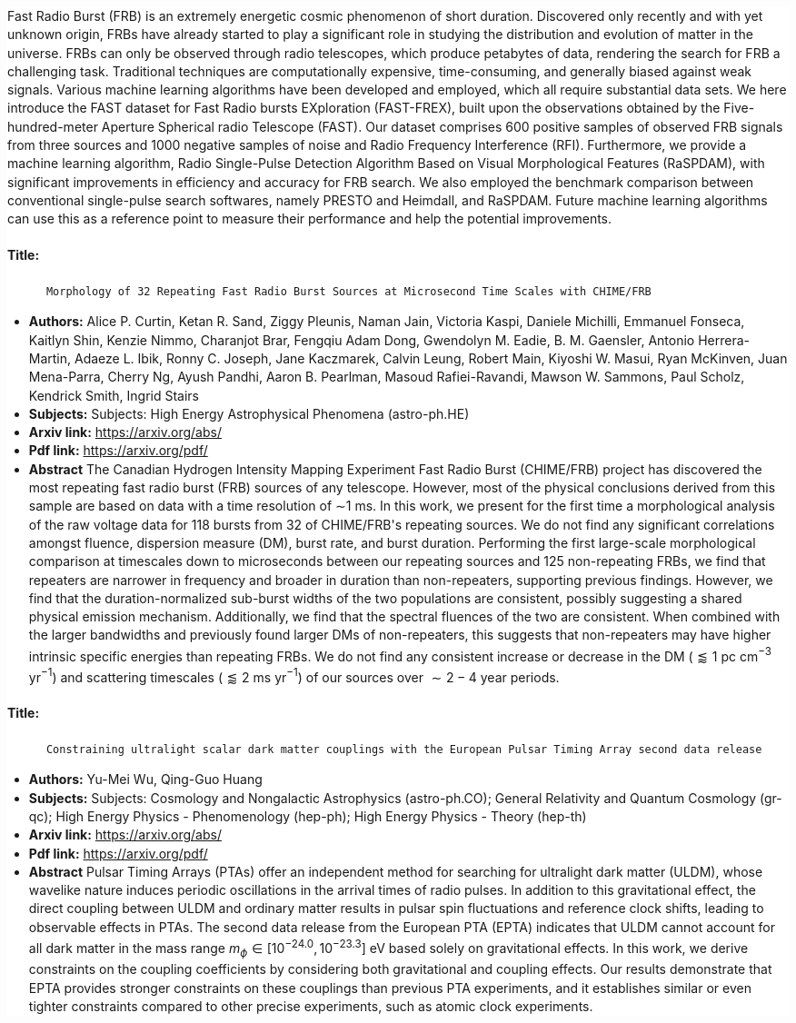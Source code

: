  Fast Radio Burst (FRB) is an extremely energetic cosmic phenomenon of short duration. Discovered only recently and with yet unknown origin, FRBs have already started to play a significant role in studying the distribution and evolution of matter in the universe. FRBs can only be observed through radio telescopes, which produce petabytes of data, rendering the search for FRB a challenging task. Traditional techniques are computationally expensive, time-consuming, and generally biased against weak signals. Various machine learning algorithms have been developed and employed, which all require substantial data sets. We here introduce the FAST dataset for Fast Radio bursts EXploration (FAST-FREX), built upon the observations obtained by the Five-hundred-meter Aperture Spherical radio Telescope (FAST). Our dataset comprises 600 positive samples of observed FRB signals from three sources and 1000 negative samples of noise and Radio Frequency Interference (RFI). Furthermore, we provide a machine learning algorithm, Radio Single-Pulse Detection Algorithm Based on Visual Morphological Features (RaSPDAM), with significant improvements in efficiency and accuracy for FRB search. We also employed the benchmark comparison between conventional single-pulse search softwares, namely PRESTO and Heimdall, and RaSPDAM. Future machine learning algorithms can use this as a reference point to measure their performance and help the potential improvements.
#### Title:
          Morphology of 32 Repeating Fast Radio Burst Sources at Microsecond Time Scales with CHIME/FRB
 - **Authors:** Alice P. Curtin, Ketan R. Sand, Ziggy Pleunis, Naman Jain, Victoria Kaspi, Daniele Michilli, Emmanuel Fonseca, Kaitlyn Shin, Kenzie Nimmo, Charanjot Brar, Fengqiu Adam Dong, Gwendolyn M. Eadie, B. M. Gaensler, Antonio Herrera-Martin, Adaeze L. Ibik, Ronny C. Joseph, Jane Kaczmarek, Calvin Leung, Robert Main, Kiyoshi W. Masui, Ryan McKinven, Juan Mena-Parra, Cherry Ng, Ayush Pandhi, Aaron B. Pearlman, Masoud Rafiei-Ravandi, Mawson W. Sammons, Paul Scholz, Kendrick Smith, Ingrid Stairs
 - **Subjects:** Subjects:
High Energy Astrophysical Phenomena (astro-ph.HE)
 - **Arxiv link:** https://arxiv.org/abs/
 - **Pdf link:** https://arxiv.org/pdf/
 - **Abstract**
 The Canadian Hydrogen Intensity Mapping Experiment Fast Radio Burst (CHIME/FRB) project has discovered the most repeating fast radio burst (FRB) sources of any telescope. However, most of the physical conclusions derived from this sample are based on data with a time resolution of $\sim$1 ms. In this work, we present for the first time a morphological analysis of the raw voltage data for 118 bursts from 32 of CHIME/FRB's repeating sources. We do not find any significant correlations amongst fluence, dispersion measure (DM), burst rate, and burst duration. Performing the first large-scale morphological comparison at timescales down to microseconds between our repeating sources and 125 non-repeating FRBs, we find that repeaters are narrower in frequency and broader in duration than non-repeaters, supporting previous findings. However, we find that the duration-normalized sub-burst widths of the two populations are consistent, possibly suggesting a shared physical emission mechanism. Additionally, we find that the spectral fluences of the two are consistent. When combined with the larger bandwidths and previously found larger DMs of non-repeaters, this suggests that non-repeaters may have higher intrinsic specific energies than repeating FRBs. We do not find any consistent increase or decrease in the DM ($\lessapprox 1$ pc cm$^{-3}$ yr$^{-1}$) and scattering timescales ($\lessapprox 2$ ms yr$^{-1}$) of our sources over $\sim2-4$ year periods.
#### Title:
          Constraining ultralight scalar dark matter couplings with the European Pulsar Timing Array second data release
 - **Authors:** Yu-Mei Wu, Qing-Guo Huang
 - **Subjects:** Subjects:
Cosmology and Nongalactic Astrophysics (astro-ph.CO); General Relativity and Quantum Cosmology (gr-qc); High Energy Physics - Phenomenology (hep-ph); High Energy Physics - Theory (hep-th)
 - **Arxiv link:** https://arxiv.org/abs/
 - **Pdf link:** https://arxiv.org/pdf/
 - **Abstract**
 Pulsar Timing Arrays (PTAs) offer an independent method for searching for ultralight dark matter (ULDM), whose wavelike nature induces periodic oscillations in the arrival times of radio pulses. In addition to this gravitational effect, the direct coupling between ULDM and ordinary matter results in pulsar spin fluctuations and reference clock shifts, leading to observable effects in PTAs. The second data release from the European PTA (EPTA) indicates that ULDM cannot account for all dark matter in the mass range $m_{\phi} \in [10^{-24.0}, 10^{-23.3}] \text{ eV}$ based solely on gravitational effects. In this work, we derive constraints on the coupling coefficients by considering both gravitational and coupling effects. Our results demonstrate that EPTA provides stronger constraints on these couplings than previous PTA experiments, and it establishes similar or even tighter constraints compared to other precise experiments, such as atomic clock experiments.